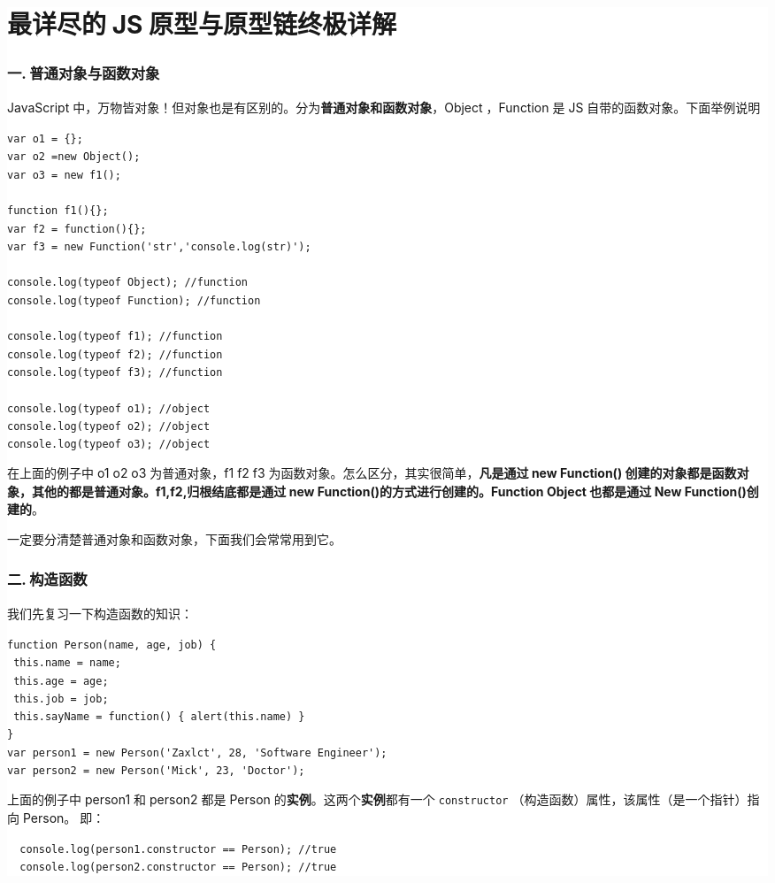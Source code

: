 # 最详尽的 JS 原型与原型链终极详解



### 一. 普通对象与函数对象

JavaScript 中，万物皆对象！但对象也是有区别的。分为**普通对象和函数对象**，Object ，Function 是 JS 自带的函数对象。下面举例说明

```
var o1 = {}; 
var o2 =new Object();
var o3 = new f1();

function f1(){}; 
var f2 = function(){};
var f3 = new Function('str','console.log(str)');

console.log(typeof Object); //function 
console.log(typeof Function); //function  

console.log(typeof f1); //function 
console.log(typeof f2); //function 
console.log(typeof f3); //function   

console.log(typeof o1); //object 
console.log(typeof o2); //object 
console.log(typeof o3); //object
```

在上面的例子中 o1 o2 o3 为普通对象，f1 f2 f3 为函数对象。怎么区分，其实很简单，**凡是通过 new Function() 创建的对象都是函数对象，其他的都是普通对象。f1,f2,归根结底都是通过 new Function()的方式进行创建的。Function Object 也都是通过 New Function()创建的**。

一定要分清楚普通对象和函数对象，下面我们会常常用到它。

### 二. 构造函数

我们先复习一下构造函数的知识：

```
function Person(name, age, job) {
 this.name = name;
 this.age = age;
 this.job = job;
 this.sayName = function() { alert(this.name) } 
}
var person1 = new Person('Zaxlct', 28, 'Software Engineer');
var person2 = new Person('Mick', 23, 'Doctor');
```

上面的例子中 person1 和 person2 都是 Person 的**实例**。这两个**实例**都有一个 `constructor` （构造函数）属性，该属性（是一个指针）指向 Person。 即：

```
  console.log(person1.constructor == Person); //true
  console.log(person2.constructor == Person); //true
```
